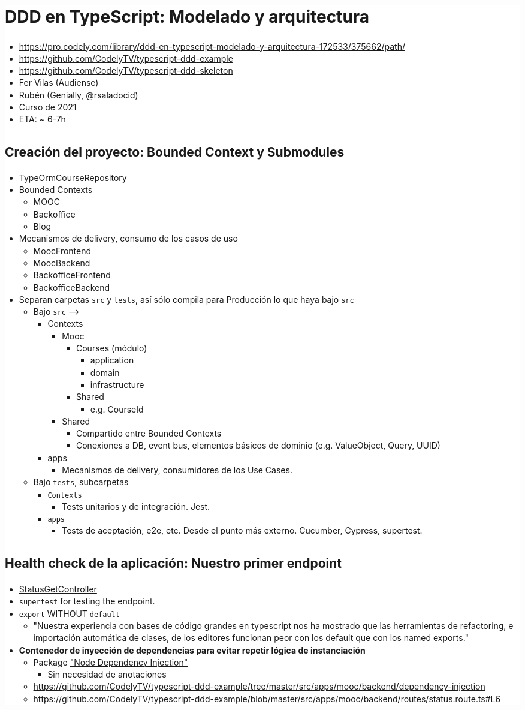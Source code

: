 # DDD en TypeScript: Modelado y arquitectura
- https://pro.codely.com/library/ddd-en-typescript-modelado-y-arquitectura-172533/375662/path/
- https://github.com/CodelyTV/typescript-ddd-example
- https://github.com/CodelyTV/typescript-ddd-skeleton
- Fer Vilas (Audiense)
- Rubén (Genially, @rsaladocid)
- Curso de 2021
- ETA: ~ 6-7h


## Creación del proyecto: Bounded Context y Submodules
- [TypeOrmCourseRepository](https://github.com/CodelyTV/typescript-ddd-example/blob/master/src/Contexts/Mooc/Courses/infrastructure/persistence/TypeOrmCourseRepository.ts)
- Bounded Contexts
    - MOOC
    - Backoffice
    - Blog
- Mecanismos de delivery, consumo de los casos de uso
    - MoocFrontend
    - MoocBackend
    - BackofficeFrontend
    - BackofficeBackend
- Separan carpetas `src` y `tests`, así sólo compila para Producción lo que haya bajo `src`
    - Bajo `src` --> 
        - Contexts 
            - Mooc
                - Courses (módulo)
                    - application
                    - domain
                    - infrastructure
                - Shared
                    - e.g. CourseId
            - Shared
                - Compartido entre Bounded Contexts
                - Conexiones a DB, event bus, elementos básicos de dominio (e.g. ValueObject, Query, UUID)
        - apps
            - Mecanismos de delivery, consumidores de los Use Cases.
    - Bajo `tests`, subcarpetas
        - `Contexts`
            - Tests unitarios y de integración. Jest.
        - `apps`
            - Tests de aceptación, e2e, etc. Desde el punto más externo. Cucumber, Cypress, supertest.


## Health check de la aplicación: Nuestro primer endpoint
- [StatusGetController](https://github.com/CodelyTV/typescript-ddd-example/blob/master/src/apps/mooc/backend/controllers/StatusGetController.ts)
- `supertest` for testing the endpoint.
- `export` WITHOUT `default`
    - "Nuestra experiencia con bases de código grandes en typescript nos ha mostrado que las herramientas de refactoring, e importación automática de clases, de los editores funcionan peor con los default que con los named exports."
- **Contenedor de inyección de dependencias para evitar repetir lógica de instanciación**
    - Package ["Node Dependency Injection"](https://github.com/zazoomauro/node-dependency-injection)
        - Sin necesidad de anotaciones
    - https://github.com/CodelyTV/typescript-ddd-example/tree/master/src/apps/mooc/backend/dependency-injection
    - https://github.com/CodelyTV/typescript-ddd-example/blob/master/src/apps/mooc/backend/routes/status.route.ts#L6
